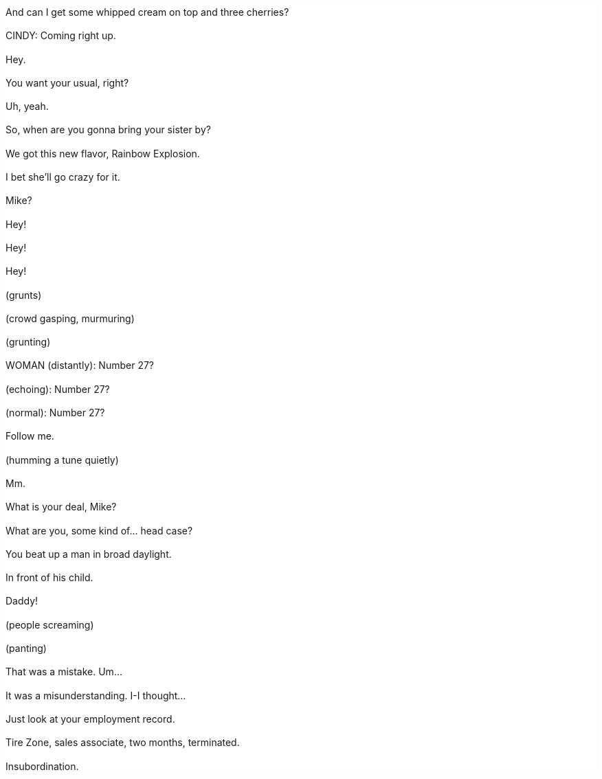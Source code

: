 And can I get some whipped cream on top and three cherries?

CINDY: Coming right up.

Hey.

You want your usual, right?

Uh, yeah.

So, when are you gonna bring your sister by?

We got this new flavor, Rainbow Explosion.

I bet she’ll go crazy for it.

Mike?

Hey!

Hey!

Hey!

(grunts)

(crowd gasping, murmuring)

(grunting)

WOMAN (distantly): Number 27?

(echoing): Number 27?

(normal): Number 27?

Follow me.

(humming a tune quietly)

Mm.

What is your deal, Mike?

What are you, some kind of… head case?

You beat up a man in broad daylight.

In front of his child.

Daddy!

(people screaming)

(panting)

That was a mistake. Um…

It was a misunderstanding. I-I thought…

Just look at your employment record.

Tire Zone, sales associate, two months, terminated.

Insubordination.
